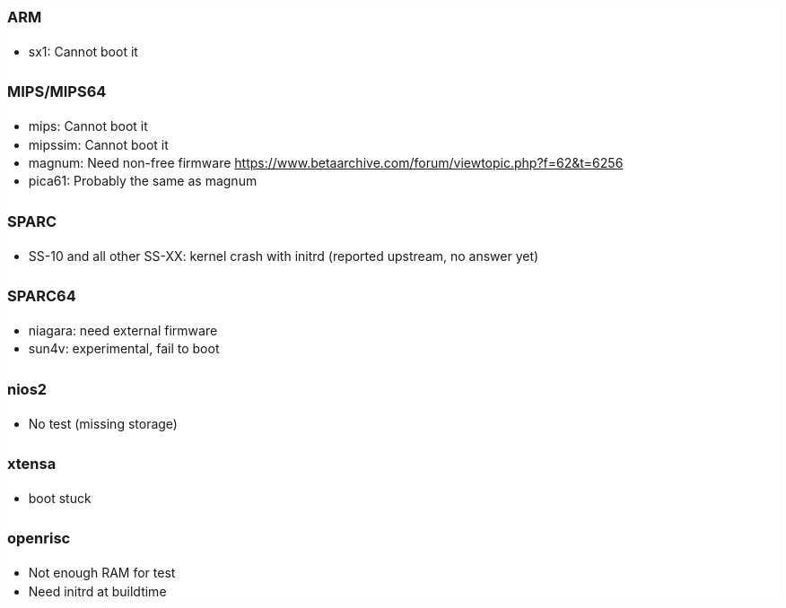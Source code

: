 ### ARM
* sx1: Cannot boot it

### MIPS/MIPS64
* mips: Cannot boot it
* mipssim: Cannot boot it
* magnum: Need non-free firmware https://www.betaarchive.com/forum/viewtopic.php?f=62&t=6256
* pica61: Probably the same as magnum

### SPARC
* SS-10 and all other SS-XX: kernel crash with initrd (reported upstream, no answer yet)

### SPARC64
* niagara: need external firmware
* sun4v: experimental, fail to boot

### nios2
* No test (missing storage)

### xtensa
* boot stuck

### openrisc
* Not enough RAM for test
* Need initrd at buildtime
